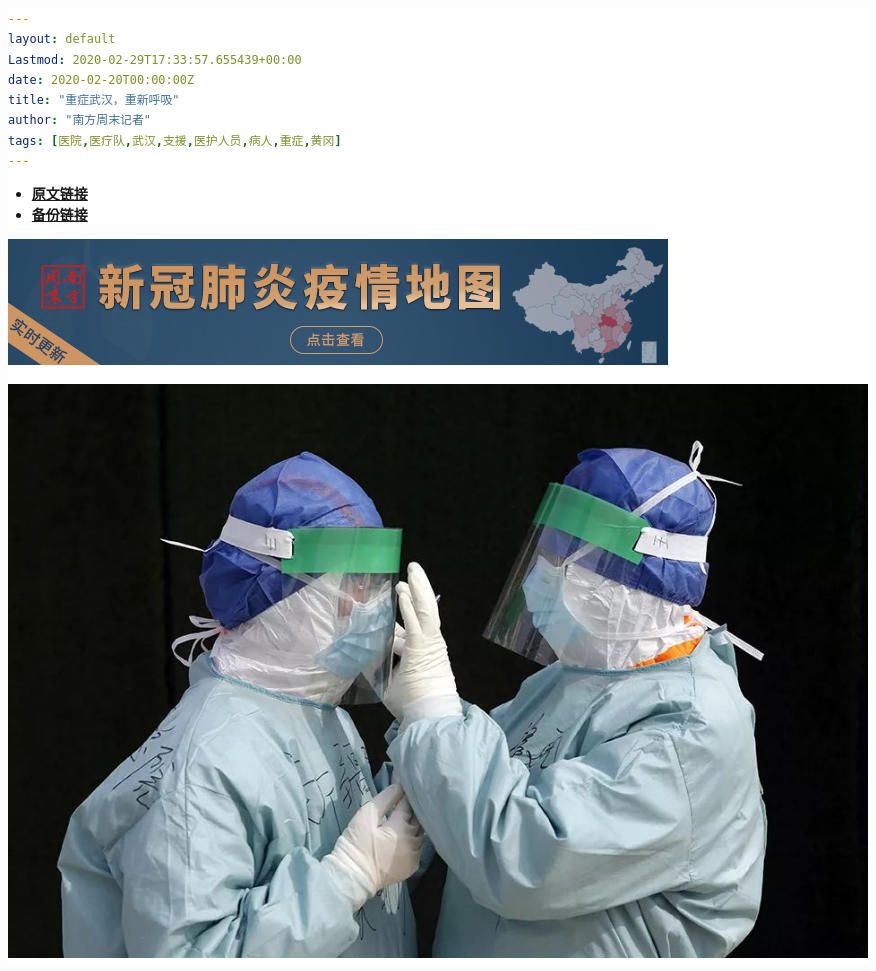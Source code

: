 ```yaml
---
layout: default
Lastmod: 2020-02-29T17:33:57.655439+00:00
date: 2020-02-20T00:00:00Z
title: "重症武汉，重新呼吸"
author: "南方周末记者"
tags: [医院,医疗队,武汉,支援,医护人员,病人,重症,黄冈]
---
```


* [**原文链接**](https://mp.weixin.qq.com/s/ANwcJNYE1Vwo4ANa28qAGQ)
* [**备份链接**]()


[![](/images/post/8a9380d1c9d44a084a45f1876dbc4564.jpg)](http://nfh5.sualyee.com/v3/idea/7tCGBrb5)

![](/images/post/5362972bf768fdc642feaa549fdc923e.jpg)
